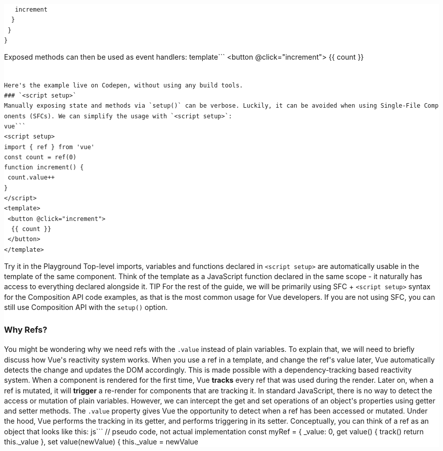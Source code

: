 ```
   increment
  }
 }
}
```

Exposed methods can then be used as event handlers:
template```
<button @click="increment">
 {{ count }}
</button>
```

Here's the example live on Codepen, without using any build tools.
### `<script setup>` ​
Manually exposing state and methods via `setup()` can be verbose. Luckily, it can be avoided when using Single-File Components (SFCs). We can simplify the usage with `<script setup>`:
vue```
<script setup>
import { ref } from 'vue'
const count = ref(0)
function increment() {
 count.value++
}
</script>
<template>
 <button @click="increment">
  {{ count }}
 </button>
</template>
```

Try it in the Playground
Top-level imports, variables and functions declared in `<script setup>` are automatically usable in the template of the same component. Think of the template as a JavaScript function declared in the same scope - it naturally has access to everything declared alongside it.
TIP
For the rest of the guide, we will be primarily using SFC + `<script setup>` syntax for the Composition API code examples, as that is the most common usage for Vue developers.
If you are not using SFC, you can still use Composition API with the `setup()` option.
### Why Refs? ​
You might be wondering why we need refs with the `.value` instead of plain variables. To explain that, we will need to briefly discuss how Vue's reactivity system works.
When you use a ref in a template, and change the ref's value later, Vue automatically detects the change and updates the DOM accordingly. This is made possible with a dependency-tracking based reactivity system. When a component is rendered for the first time, Vue **tracks** every ref that was used during the render. Later on, when a ref is mutated, it will **trigger** a re-render for components that are tracking it.
In standard JavaScript, there is no way to detect the access or mutation of plain variables. However, we can intercept the get and set operations of an object's properties using getter and setter methods.
The `.value` property gives Vue the opportunity to detect when a ref has been accessed or mutated. Under the hood, Vue performs the tracking in its getter, and performs triggering in its setter. Conceptually, you can think of a ref as an object that looks like this:
js```
// pseudo code, not actual implementation
const myRef = {
 _value: 0,
 get value() {
  track()
  return this._value
 },
 set value(newValue) {
  this._value = newValue